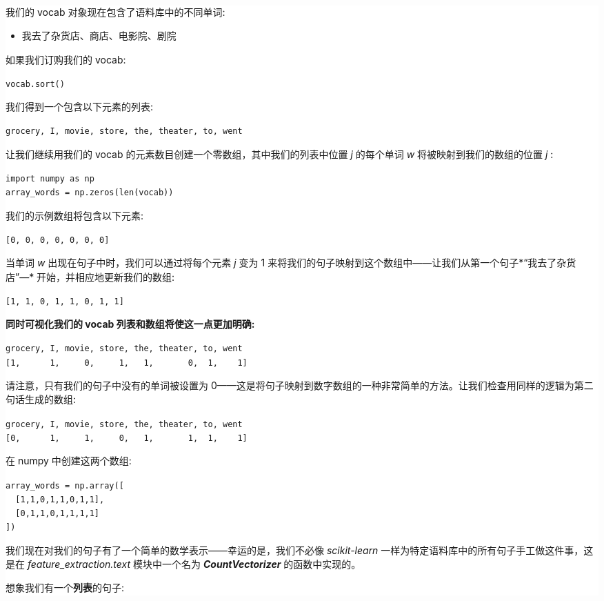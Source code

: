 我们的 vocab 对象现在包含了语料库中的不同单词:

*   我去了杂货店、商店、电影院、剧院

如果我们订购我们的 vocab:

```
vocab.sort()
```

我们得到一个包含以下元素的列表:

```
grocery, I, movie, store, the, theater, to, went
```

让我们继续用我们的 vocab 的元素数目创建一个零数组，其中我们的列表中位置 *j* 的每个单词 *w* 将被映射到我们的数组的位置 *j* :

```
import numpy as np
array_words = np.zeros(len(vocab))
```

我们的示例数组将包含以下元素:

```
[0, 0, 0, 0, 0, 0, 0]
```

当单词 *w* 出现在句子中时，我们可以通过将每个元素 *j* 变为 1 来将我们的句子映射到这个数组中——让我们从第一个句子*“我去了杂货店”—* 开始，并相应地更新我们的数组:

```
[1, 1, 0, 1, 1, 0, 1, 1]
```

**同时可视化我们的 vocab 列表和数组将使这一点更加明确:**

```
grocery, I, movie, store, the, theater, to, went
[1,      1,     0,     1,   1,       0,  1,    1]
```

请注意，只有我们的句子中没有的单词被设置为 0——这是将句子映射到数字数组的一种非常简单的方法。让我们检查用同样的逻辑为第二句话生成的数组:

```
grocery, I, movie, store, the, theater, to, went
[0,      1,     1,     0,   1,       1,  1,    1]
```

在 numpy 中创建这两个数组:

```
array_words = np.array([
  [1,1,0,1,1,0,1,1],
  [0,1,1,0,1,1,1,1]
])
```

我们现在对我们的句子有了一个简单的数学表示——幸运的是，我们不必像 *scikit-learn* 一样为特定语料库中的所有句子手工做这件事，这是在 *feature_extraction.text* 模块中一个名为 ***CountVectorizer*** 的函数中实现的。

想象我们有一个**列表**的句子:

